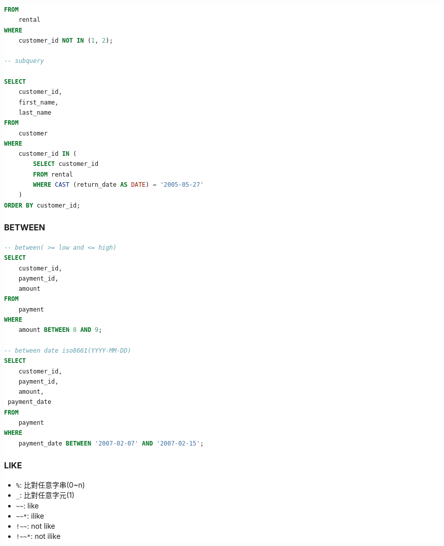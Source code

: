```sql
FROM
	rental
WHERE
	customer_id NOT IN (1, 2);
	
-- subquery

SELECT
	customer_id,
	first_name,
	last_name
FROM
	customer
WHERE
	customer_id IN (
		SELECT customer_id
		FROM rental
		WHERE CAST (return_date AS DATE) = '2005-05-27'
	)
ORDER BY customer_id;
```

### BETWEEN

```sql
-- between( >= low and <= high)
SELECT
	customer_id,
	payment_id,
	amount
FROM
	payment
WHERE
	amount BETWEEN 8 AND 9;
	
-- between date iso8661(YYYY-MM-DD)
SELECT
	customer_id,
	payment_id,
	amount,
 payment_date
FROM
	payment
WHERE
	payment_date BETWEEN '2007-02-07' AND '2007-02-15';
```

### LIKE

-   `%`: 比對任意字串(0~n)
-   `_`: 比對任意字元(1)
-   `~~`: like
-   `~~*`: ilike
-   `!~~`: not like
-   `!~~*`: not ilike
